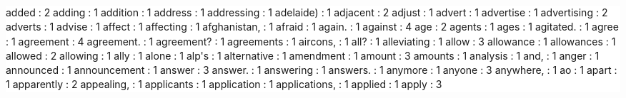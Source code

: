 added : 2
adding : 1
addition : 1
address : 1
addressing : 1
adelaide) : 1
adjacent : 2
adjust : 1
advert : 1
advertise : 1
advertising : 2
adverts : 1
advise : 1
affect : 1
affecting : 1
afghanistan, : 1
afraid : 1
again. : 1
against : 4
age : 2
agents : 1
ages : 1
agitated. : 1
agree : 1
agreement : 4
agreement. : 1
agreement? : 1
agreements : 1
aircons, : 1
all? : 1
alleviating : 1
allow : 3
allowance : 1
allowances : 1
allowed : 2
allowing : 1
ally : 1
alone : 1
alp's : 1
alternative : 1
amendment : 1
amount : 3
amounts : 1
analysis : 1
and, : 1
anger : 1
announced : 1
announcement : 1
answer : 3
answer. : 1
answering : 1
answers. : 1
anymore : 1
anyone : 3
anywhere, : 1
ao : 1
apart : 1
apparently : 2
appealing, : 1
applicants : 1
application : 1
applications, : 1
applied : 1
apply : 3